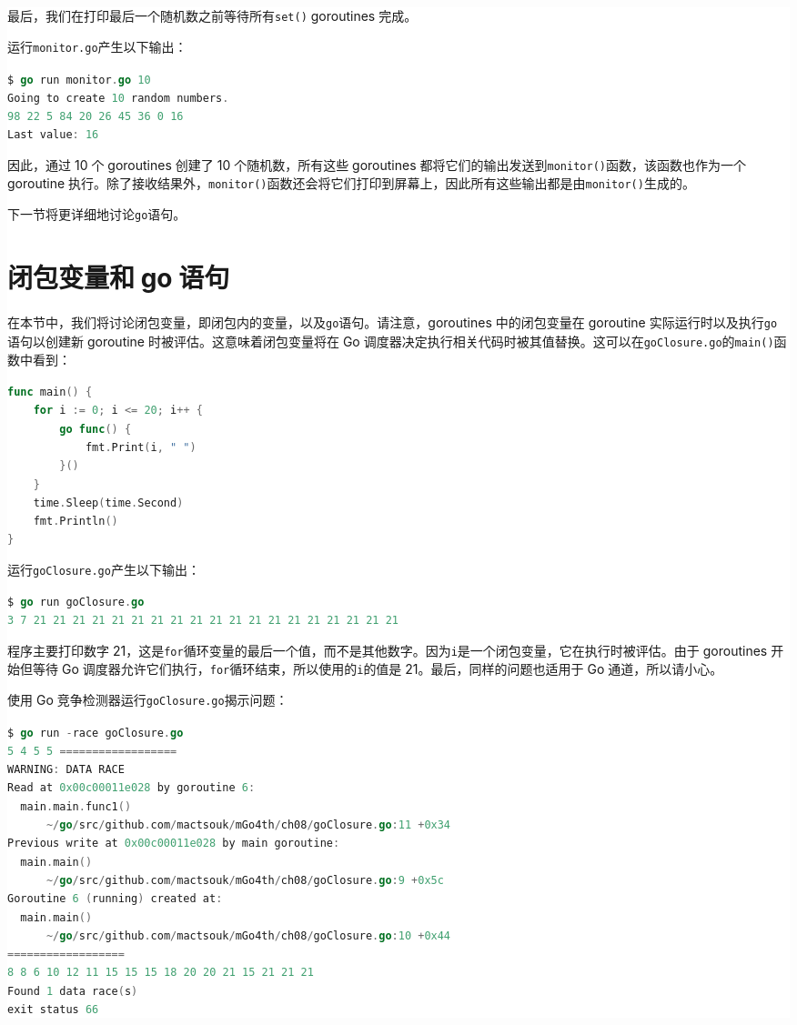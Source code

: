 最后，我们在打印最后一个随机数之前等待所有`set()` goroutines 完成。

运行`monitor.go`产生以下输出：

```go
$ go run monitor.go 10
Going to create 10 random numbers.
98 22 5 84 20 26 45 36 0 16 
Last value: 16 
```

因此，通过 10 个 goroutines 创建了 10 个随机数，所有这些 goroutines 都将它们的输出发送到`monitor()`函数，该函数也作为一个 goroutine 执行。除了接收结果外，`monitor()`函数还会将它们打印到屏幕上，因此所有这些输出都是由`monitor()`生成的。

下一节将更详细地讨论`go`语句。

# 闭包变量和 go 语句

在本节中，我们将讨论闭包变量，即闭包内的变量，以及`go`语句。请注意，goroutines 中的闭包变量在 goroutine 实际运行时以及执行`go`语句以创建新 goroutine 时被评估。这意味着闭包变量将在 Go 调度器决定执行相关代码时被其值替换。这可以在`goClosure.go`的`main()`函数中看到：

```go
func main() {
    for i := 0; i <= 20; i++ {
        go func() {
            fmt.Print(i, " ")
        }()
    }
    time.Sleep(time.Second)
    fmt.Println()
} 
```

运行`goClosure.go`产生以下输出：

```go
$ go run goClosure.go 
3 7 21 21 21 21 21 21 21 21 21 21 21 21 21 21 21 21 21 21 21 
```

程序主要打印数字 21，这是`for`循环变量的最后一个值，而不是其他数字。因为`i`是一个闭包变量，它在执行时被评估。由于 goroutines 开始但等待 Go 调度器允许它们执行，`for`循环结束，所以使用的`i`的值是 21。最后，同样的问题也适用于 Go 通道，所以请小心。

使用 Go 竞争检测器运行`goClosure.go`揭示问题：

```go
$ go run -race goClosure.go
5 4 5 5 ==================
WARNING: DATA RACE
Read at 0x00c00011e028 by goroutine 6:
  main.main.func1()
      ~/go/src/github.com/mactsouk/mGo4th/ch08/goClosure.go:11 +0x34
Previous write at 0x00c00011e028 by main goroutine:
  main.main()
      ~/go/src/github.com/mactsouk/mGo4th/ch08/goClosure.go:9 +0x5c
Goroutine 6 (running) created at:
  main.main()
      ~/go/src/github.com/mactsouk/mGo4th/ch08/goClosure.go:10 +0x44
==================
8 8 6 10 12 11 15 15 15 18 20 20 21 15 21 21 21
Found 1 data race(s)
exit status 66 
```
